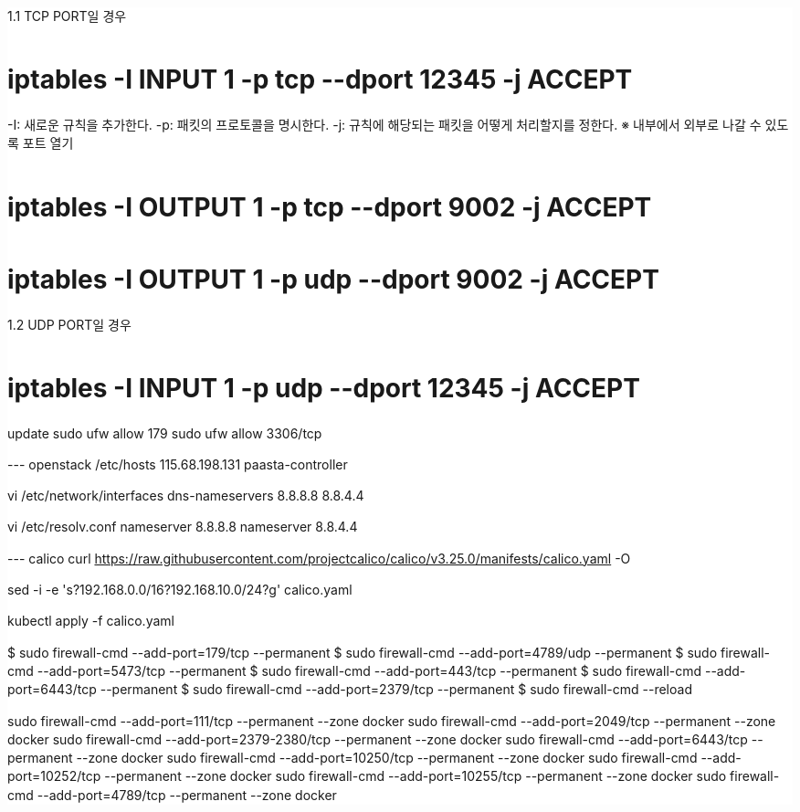 1.1 TCP PORT일 경우
# iptables -I INPUT 1 -p tcp --dport 12345 -j ACCEPT

-I: 새로운 규칙을 추가한다.
-p: 패킷의 프로토콜을 명시한다.
-j: 규칙에 해당되는 패킷을 어떻게 처리할지를 정한다. 
※ 내부에서 외부로 나갈 수 있도록 포트 열기

# iptables -I OUTPUT 1 -p tcp --dport 9002 -j ACCEPT
# iptables -I OUTPUT 1 -p udp --dport 9002 -j ACCEPT

1.2 UDP PORT일 경우
# iptables -I INPUT 1 -p udp --dport 12345 -j ACCEPT

update
sudo ufw allow 179
sudo ufw allow 3306/tcp


--- openstack
/etc/hosts
115.68.198.131 paasta-controller

vi /etc/network/interfaces
dns-nameservers 8.8.8.8 8.8.4.4

vi /etc/resolv.conf
nameserver 8.8.8.8
nameserver 8.8.4.4



--- calico
curl https://raw.githubusercontent.com/projectcalico/calico/v3.25.0/manifests/calico.yaml -O

sed -i -e 's?192.168.0.0/16?192.168.10.0/24?g' calico.yaml

kubectl apply -f calico.yaml


$ sudo firewall-cmd --add-port=179/tcp --permanent
$ sudo firewall-cmd --add-port=4789/udp --permanent
$ sudo firewall-cmd --add-port=5473/tcp --permanent
$ sudo firewall-cmd --add-port=443/tcp --permanent
$ sudo firewall-cmd --add-port=6443/tcp --permanent
$ sudo firewall-cmd --add-port=2379/tcp --permanent
$ sudo firewall-cmd --reload

sudo firewall-cmd --add-port=111/tcp --permanent --zone docker
sudo firewall-cmd --add-port=2049/tcp --permanent --zone docker
sudo firewall-cmd --add-port=2379-2380/tcp --permanent --zone docker
sudo firewall-cmd --add-port=6443/tcp --permanent --zone docker
sudo firewall-cmd --add-port=10250/tcp --permanent --zone docker
sudo firewall-cmd --add-port=10252/tcp --permanent --zone docker
sudo firewall-cmd --add-port=10255/tcp --permanent --zone docker
sudo firewall-cmd --add-port=4789/tcp --permanent --zone docker
